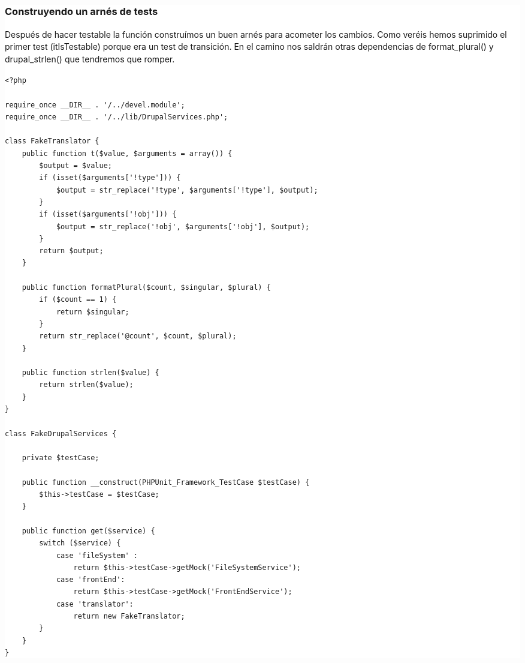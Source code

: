 ### Construyendo un arnés de tests

Después de hacer testable la función construímos un buen arnés para acometer
los cambios. Como veréis hemos suprimido el primer test (itIsTestable) porque
era un test de transición. En el camino nos saldrán otras dependencias de
format_plural() y drupal_strlen() que tendremos que romper.

    
    <?php
    
    require_once __DIR__ . '/../devel.module';
    require_once __DIR__ . '/../lib/DrupalServices.php';
    
    class FakeTranslator {
        public function t($value, $arguments = array()) {
            $output = $value;
            if (isset($arguments['!type'])) {
                $output = str_replace('!type', $arguments['!type'], $output);
            }
            if (isset($arguments['!obj'])) {
                $output = str_replace('!obj', $arguments['!obj'], $output);
            }
            return $output;
        }
    
        public function formatPlural($count, $singular, $plural) {
            if ($count == 1) {
                return $singular;
            }
            return str_replace('@count', $count, $plural);
        }
    
        public function strlen($value) {
            return strlen($value);
        }
    }
    
    class FakeDrupalServices {
    
        private $testCase;
    
        public function __construct(PHPUnit_Framework_TestCase $testCase) {
            $this->testCase = $testCase;
        }
    
        public function get($service) {
            switch ($service) {
                case 'fileSystem' :
                    return $this->testCase->getMock('FileSystemService');
                case 'frontEnd':
                    return $this->testCase->getMock('FrontEndService');
                case 'translator':
                    return new FakeTranslator;
            }
        }
    }
    